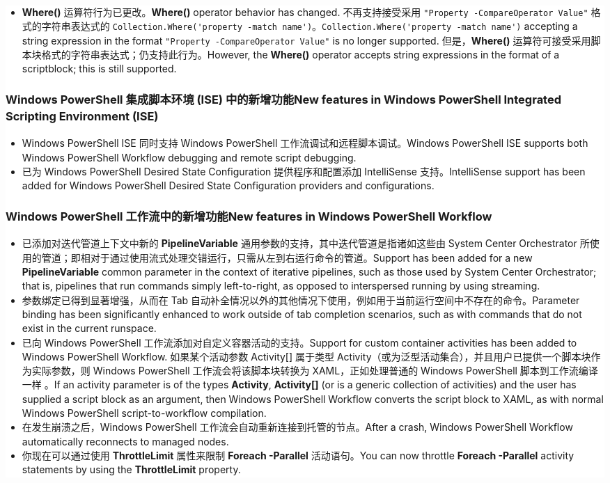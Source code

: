 - <span data-ttu-id="e69d4-375">**Where()** 运算符行为已更改。</span><span class="sxs-lookup"><span data-stu-id="e69d4-375">**Where()** operator behavior has changed.</span></span> <span data-ttu-id="e69d4-376">不再支持接受采用 `"Property -CompareOperator Value"` 格式的字符串表达式的 `Collection.Where('property -match name')`。</span><span class="sxs-lookup"><span data-stu-id="e69d4-376">`Collection.Where('property -match name')` accepting a string expression in the format `"Property -CompareOperator Value"` is no longer supported.</span></span>
  <span data-ttu-id="e69d4-377">但是，**Where()** 运算符可接受采用脚本块格式的字符串表达式；仍支持此行为。</span><span class="sxs-lookup"><span data-stu-id="e69d4-377">However, the **Where()** operator accepts string expressions in the format of a scriptblock; this is still supported.</span></span>

### <a name="new-features-in-windows-powershell-integrated-scripting-environment-ise"></a><span data-ttu-id="e69d4-378">Windows PowerShell 集成脚本环境 (ISE) 中的新增功能</span><span class="sxs-lookup"><span data-stu-id="e69d4-378">New features in Windows PowerShell Integrated Scripting Environment (ISE)</span></span>

- <span data-ttu-id="e69d4-379">Windows PowerShell ISE 同时支持 Windows PowerShell 工作流调试和远程脚本调试。</span><span class="sxs-lookup"><span data-stu-id="e69d4-379">Windows PowerShell ISE supports both Windows PowerShell Workflow debugging and remote script debugging.</span></span>
- <span data-ttu-id="e69d4-380">已为 Windows PowerShell Desired State Configuration 提供程序和配置添加 IntelliSense 支持。</span><span class="sxs-lookup"><span data-stu-id="e69d4-380">IntelliSense support has been added for Windows PowerShell Desired State Configuration providers and configurations.</span></span>

### <a name="new-features-in-windows-powershell-workflow"></a><span data-ttu-id="e69d4-381">Windows PowerShell 工作流中的新增功能</span><span class="sxs-lookup"><span data-stu-id="e69d4-381">New features in Windows PowerShell Workflow</span></span>

- <span data-ttu-id="e69d4-382">已添加对迭代管道上下文中新的 **PipelineVariable** 通用参数的支持，其中迭代管道是指诸如这些由 System Center Orchestrator 所使用的管道；即相对于通过使用流式处理交错运行，只需从左到右运行命令的管道。</span><span class="sxs-lookup"><span data-stu-id="e69d4-382">Support has been added for a new **PipelineVariable** common parameter in the context of iterative pipelines, such as those used by System Center Orchestrator; that is, pipelines that run commands simply left-to-right, as opposed to interspersed running by using streaming.</span></span>
- <span data-ttu-id="e69d4-383">参数绑定已得到显著增强，从而在 Tab 自动补全情况以外的其他情况下使用，例如用于当前运行空间中不存在的命令。</span><span class="sxs-lookup"><span data-stu-id="e69d4-383">Parameter binding has been significantly enhanced to work outside of tab completion scenarios, such as with commands that do not exist in the current runspace.</span></span>
- <span data-ttu-id="e69d4-384">已向 Windows PowerShell 工作流添加对自定义容器活动的支持。</span><span class="sxs-lookup"><span data-stu-id="e69d4-384">Support for custom container activities has been added to Windows PowerShell Workflow.</span></span> <span data-ttu-id="e69d4-385">如果某个活动参数 Activity\[] 属于类型 Activity（或为泛型活动集合），并且用户已提供一个脚本块作为实际参数，则 Windows PowerShell 工作流会将该脚本块转换为 XAML，正如处理普通的 Windows PowerShell 脚本到工作流编译一样   。</span><span class="sxs-lookup"><span data-stu-id="e69d4-385">If an activity parameter is of the types **Activity**, **Activity\[]** (or is a generic collection of activities) and the user has supplied a script block as an argument, then Windows PowerShell Workflow converts the script block to XAML, as with normal Windows PowerShell script-to-workflow compilation.</span></span>
- <span data-ttu-id="e69d4-386">在发生崩溃之后，Windows PowerShell 工作流会自动重新连接到托管的节点。</span><span class="sxs-lookup"><span data-stu-id="e69d4-386">After a crash, Windows PowerShell Workflow automatically reconnects to managed nodes.</span></span>
- <span data-ttu-id="e69d4-387">你现在可以通过使用 **ThrottleLimit** 属性来限制 **Foreach -Parallel** 活动语句。</span><span class="sxs-lookup"><span data-stu-id="e69d4-387">You can now throttle **Foreach -Parallel** activity statements by using the **ThrottleLimit** property.</span></span>
